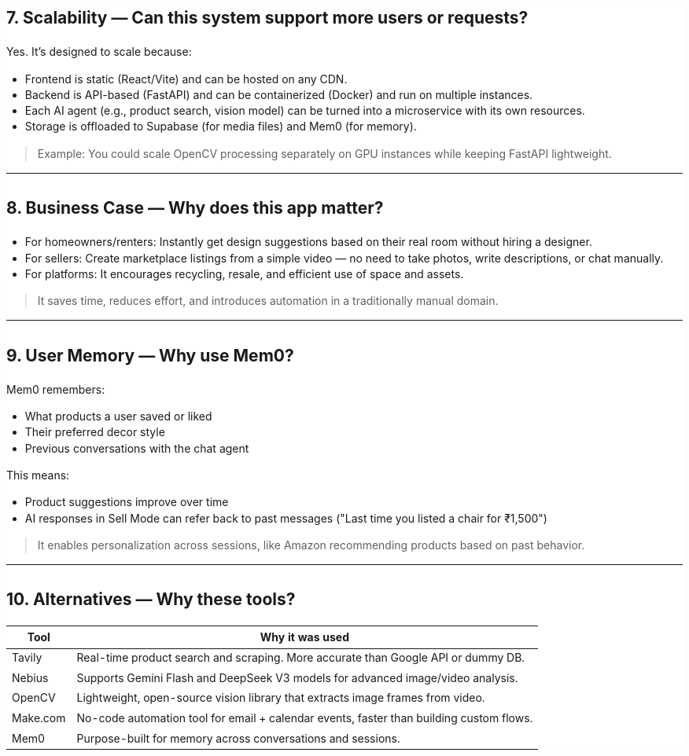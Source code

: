 ## 7. Scalability — Can this system support more users or requests?

Yes. It’s designed to scale because:
- Frontend is static (React/Vite) and can be hosted on any CDN.
- Backend is API-based (FastAPI) and can be containerized (Docker) and run on multiple instances.
- Each AI agent (e.g., product search, vision model) can be turned into a microservice with its own resources.
- Storage is offloaded to Supabase (for media files) and Mem0 (for memory).

> Example: You could scale OpenCV processing separately on GPU instances while keeping FastAPI lightweight.

---

## 8. Business Case — Why does this app matter?

- For homeowners/renters: Instantly get design suggestions based on their real room without hiring a designer.
- For sellers: Create marketplace listings from a simple video — no need to take photos, write descriptions, or chat manually.
- For platforms: It encourages recycling, resale, and efficient use of space and assets.

> It saves time, reduces effort, and introduces automation in a traditionally manual domain.

---

## 9. User Memory — Why use Mem0?

Mem0 remembers:
- What products a user saved or liked
- Their preferred decor style
- Previous conversations with the chat agent

This means:
- Product suggestions improve over time
- AI responses in Sell Mode can refer back to past messages ("Last time you listed a chair for ₹1,500")

> It enables personalization across sessions, like Amazon recommending products based on past behavior.

---

## 10. Alternatives — Why these tools?

| Tool      | Why it was used                                                                 |
|-----------|----------------------------------------------------------------------------------|
| Tavily    | Real-time product search and scraping. More accurate than Google API or dummy DB.|
| Nebius    | Supports Gemini Flash and DeepSeek V3 models for advanced image/video analysis. |
| OpenCV    | Lightweight, open-source vision library that extracts image frames from video.  |
| Make.com  | No-code automation tool for email + calendar events, faster than building custom flows. |
| Mem0      | Purpose-built for memory across conversations and sessions.                     |
